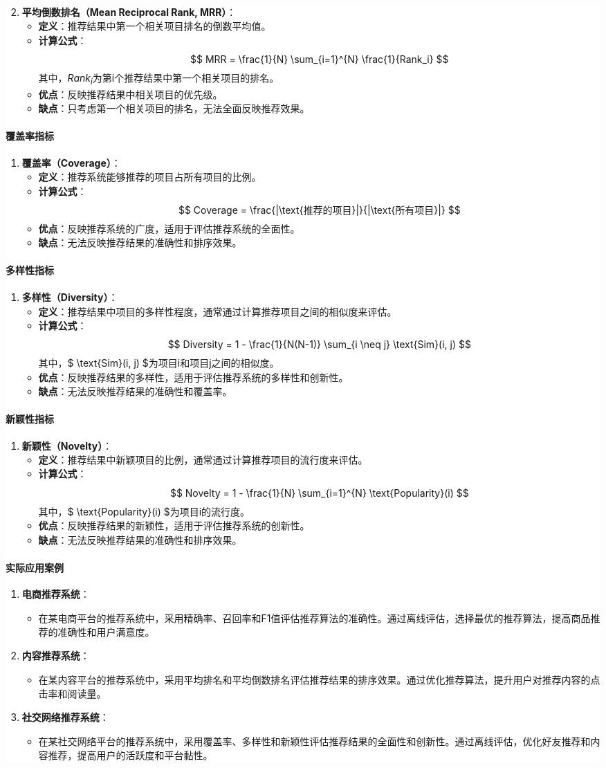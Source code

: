 2. **平均倒数排名（Mean Reciprocal Rank, MRR）**：
   - **定义**：推荐结果中第一个相关项目排名的倒数平均值。
   - **计算公式**：
     $$
     MRR = \frac{1}{N} \sum_{i=1}^{N} \frac{1}{Rank_i}
     $$
     其中，$Rank_i$为第i个推荐结果中第一个相关项目的排名。
   - **优点**：反映推荐结果中相关项目的优先级。
   - **缺点**：只考虑第一个相关项目的排名，无法全面反映推荐效果。

#### 覆盖率指标

1. **覆盖率（Coverage）**：
   - **定义**：推荐系统能够推荐的项目占所有项目的比例。
   - **计算公式**：
     $$
     Coverage = \frac{|\text{推荐的项目}|}{|\text{所有项目}|}
     $$
   - **优点**：反映推荐系统的广度，适用于评估推荐系统的全面性。
   - **缺点**：无法反映推荐结果的准确性和排序效果。

#### 多样性指标

1. **多样性（Diversity）**：
   - **定义**：推荐结果中项目的多样性程度，通常通过计算推荐项目之间的相似度来评估。
   - **计算公式**：
     $$
     Diversity = 1 - \frac{1}{N(N-1)} \sum_{i \neq j} \text{Sim}(i, j)
     $$
     其中，$ \text{Sim}(i, j) $为项目i和项目j之间的相似度。
   - **优点**：反映推荐结果的多样性，适用于评估推荐系统的多样性和创新性。
   - **缺点**：无法反映推荐结果的准确性和覆盖率。

#### 新颖性指标

1. **新颖性（Novelty）**：
   - **定义**：推荐结果中新颖项目的比例，通常通过计算推荐项目的流行度来评估。
   - **计算公式**：
     $$
     Novelty = 1 - \frac{1}{N} \sum_{i=1}^{N} \text{Popularity}(i)
     $$
     其中，$ \text{Popularity}(i) $为项目i的流行度。
   - **优点**：反映推荐结果的新颖性，适用于评估推荐系统的创新性。
   - **缺点**：无法反映推荐结果的准确性和排序效果。

#### 实际应用案例

1. **电商推荐系统**：
   - 在某电商平台的推荐系统中，采用精确率、召回率和F1值评估推荐算法的准确性。通过离线评估，选择最优的推荐算法，提高商品推荐的准确性和用户满意度。

2. **内容推荐系统**：
   - 在某内容平台的推荐系统中，采用平均排名和平均倒数排名评估推荐结果的排序效果。通过优化推荐算法，提升用户对推荐内容的点击率和阅读量。

3. **社交网络推荐系统**：
   - 在某社交网络平台的推荐系统中，采用覆盖率、多样性和新颖性评估推荐结果的全面性和创新性。通过离线评估，优化好友推荐和内容推荐，提高用户的活跃度和平台黏性。
